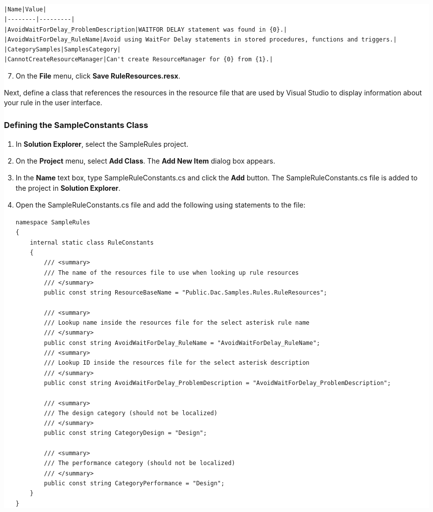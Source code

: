     |Name|Value|  
    |--------|---------|  
    |AvoidWaitForDelay_ProblemDescription|WAITFOR DELAY statement was found in {0}.|  
    |AvoidWaitForDelay_RuleName|Avoid using WaitFor Delay statements in stored procedures, functions and triggers.|  
    |CategorySamples|SamplesCategory|  
    |CannotCreateResourceManager|Can't create ResourceManager for {0} from {1}.|  
  
7.  On the **File** menu, click **Save RuleResources.resx**.  
  
Next, define a class that references the resources in the resource file that are used by Visual Studio to display information about your rule in the user interface.  
  
### Defining the SampleConstants Class  
  
1.  In **Solution Explorer**, select the SampleRules project.  
  
2.  On the **Project** menu, select **Add Class**. The **Add New Item** dialog box appears.  
  
3.  In the **Name** text box, type SampleRuleConstants.cs and click the **Add** button. The SampleRuleConstants.cs file is added to the project in **Solution Explorer**.  
  
4.  Open the SampleRuleConstants.cs file and add the following using statements to the file:  
  
    ```  
    namespace SampleRules  
    {   
        internal static class RuleConstants  
        {  
            /// <summary>  
            /// The name of the resources file to use when looking up rule resources  
            /// </summary>  
            public const string ResourceBaseName = "Public.Dac.Samples.Rules.RuleResources";  
  
            /// <summary>  
            /// Lookup name inside the resources file for the select asterisk rule name  
            /// </summary>  
            public const string AvoidWaitForDelay_RuleName = "AvoidWaitForDelay_RuleName";  
            /// <summary>  
            /// Lookup ID inside the resources file for the select asterisk description  
            /// </summary>  
            public const string AvoidWaitForDelay_ProblemDescription = "AvoidWaitForDelay_ProblemDescription";  
  
            /// <summary>  
            /// The design category (should not be localized)  
            /// </summary>  
            public const string CategoryDesign = "Design";  
  
            /// <summary>  
            /// The performance category (should not be localized)  
            /// </summary>  
            public const string CategoryPerformance = "Design";  
        }  
    }  
    ```  
  